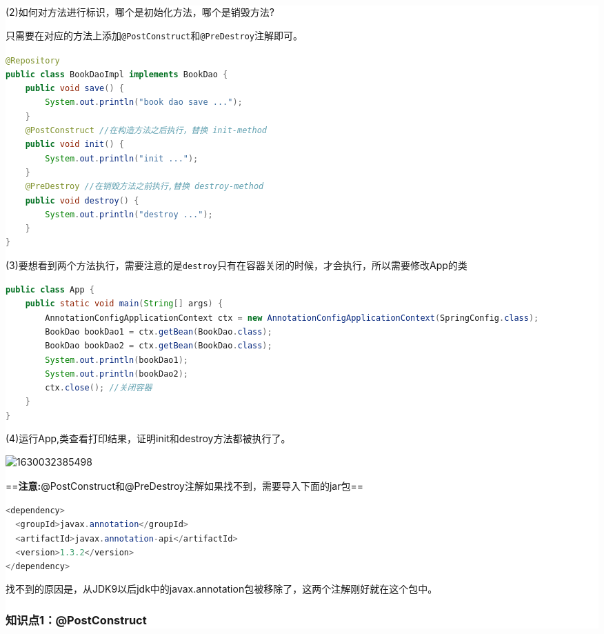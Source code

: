 (2)如何对方法进行标识，哪个是初始化方法，哪个是销毁方法?

只需要在对应的方法上添加`@PostConstruct`和`@PreDestroy`注解即可。

```java
@Repository
public class BookDaoImpl implements BookDao {
    public void save() {
        System.out.println("book dao save ...");
    }
    @PostConstruct //在构造方法之后执行，替换 init-method
    public void init() {
        System.out.println("init ...");
    }
    @PreDestroy //在销毁方法之前执行,替换 destroy-method
    public void destroy() {
        System.out.println("destroy ...");
    }
}

```

(3)要想看到两个方法执行，需要注意的是`destroy`只有在容器关闭的时候，才会执行，所以需要修改App的类

```java
public class App {
    public static void main(String[] args) {
        AnnotationConfigApplicationContext ctx = new AnnotationConfigApplicationContext(SpringConfig.class);
        BookDao bookDao1 = ctx.getBean(BookDao.class);
        BookDao bookDao2 = ctx.getBean(BookDao.class);
        System.out.println(bookDao1);
        System.out.println(bookDao2);
        ctx.close(); //关闭容器
    }
}
```

(4)运行App,类查看打印结果，证明init和destroy方法都被执行了。

![1630032385498](https://cdn.jsdelivr.net/npm/ssm-kuang-jia/assets/1630032385498.png)

==**注意:**@PostConstruct和@PreDestroy注解如果找不到，需要导入下面的jar包==

```java
<dependency>
  <groupId>javax.annotation</groupId>
  <artifactId>javax.annotation-api</artifactId>
  <version>1.3.2</version>
</dependency>
```

找不到的原因是，从JDK9以后jdk中的javax.annotation包被移除了，这两个注解刚好就在这个包中。

### 知识点1：@PostConstruct
